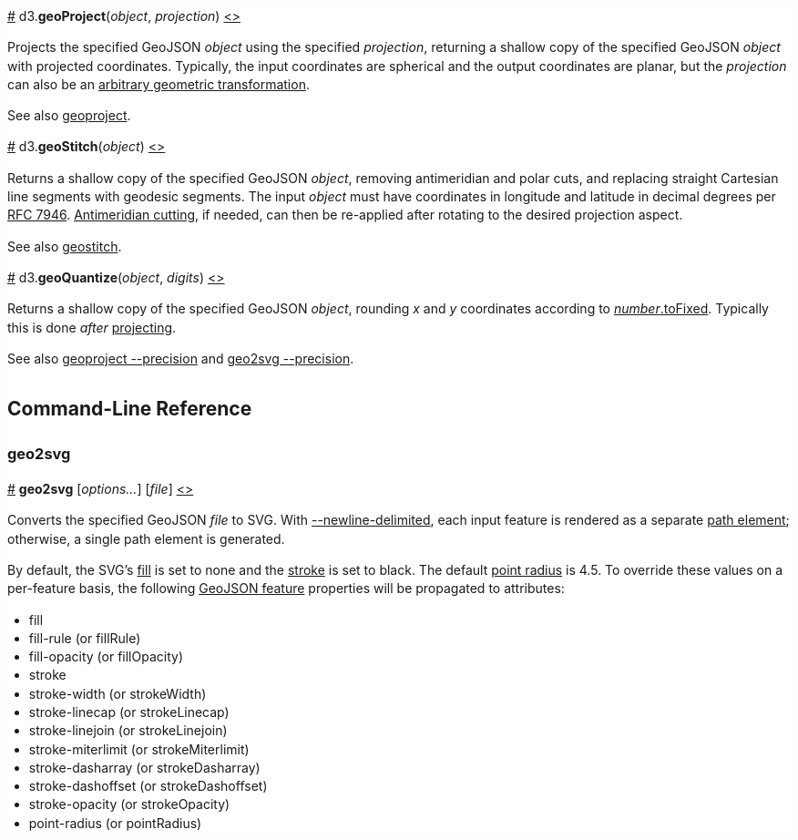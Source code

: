 <a href="#geoProject" name="geoProject">#</a> d3.<b>geoProject</b>(<i>object</i>, <i>projection</i>) [<>](https://github.com/d3/d3-geo-projection/blob/master/src/project/index.js "Source")

Projects the specified GeoJSON *object* using the specified *projection*, returning a shallow copy of the specified GeoJSON *object* with projected coordinates. Typically, the input coordinates are spherical and the output coordinates are planar, but the *projection* can also be an [arbitrary geometric transformation](https://github.com/d3/d3-geo/blob/master/README.md#transforms).

See also [geoproject](#geoproject).

<a href="#geoStitch" name="geoStitch">#</a> d3.<b>geoStitch</b>(<i>object</i>) [<>](https://github.com/d3/d3-geo-projection/blob/master/src/stitch.js "Source")

Returns a shallow copy of the specified GeoJSON *object*, removing antimeridian and polar cuts, and replacing straight Cartesian line segments with geodesic segments. The input *object* must have coordinates in longitude and latitude in decimal degrees per [RFC 7946](https://tools.ietf.org/html/rfc7946). [Antimeridian cutting](https://bl.ocks.org/mbostock/3788999), if needed, can then be re-applied after rotating to the desired projection aspect.

See also [geostitch](#geostitch).

<a href="#geoQuantize" name="geoQuantize">#</a> d3.<b>geoQuantize</b>(<i>object</i>, <i>digits</i>) [<>](https://github.com/d3/d3-geo-projection/blob/master/src/quantize.js "Source")

Returns a shallow copy of the specified GeoJSON *object*, rounding *x* and *y* coordinates according to [*number*.toFixed](https://developer.mozilla.org/en-US/docs/Web/JavaScript/Reference/Global_Objects/Number/toFixed). Typically this is done *after* [projecting](#geoProject).

See also [geoproject --precision](#geoproject_precision) and [geo2svg --precision](#geo2svg_precision).

## Command-Line Reference

### geo2svg

<a href="#geo2svg" name="geo2svg">#</a> <b>geo2svg</b> [<i>options…</i>] [<i>file</i>] [<>](https://github.com/d3/d3-geo-projection/blob/master/bin/geo2svg "Source")

Converts the specified GeoJSON *file* to SVG. With [--newline-delimited](#geo2svg_newline_delimited), each input feature is rendered as a separate [path element](https://www.w3.org/TR/SVG/paths.html); otherwise, a single path element is generated.

By default, the SVG’s [fill](#geo2svg_fill) is set to none and the [stroke](#geo2svg_stroke) is set to black. The default [point radius](https://github.com/d3/d3-geo/blob/master/README.md#path_pointRadius) is 4.5. To override these values on a per-feature basis, the following [GeoJSON feature](http://geojson.org/geojson-spec.html#feature-objects) properties will be propagated to attributes:

* fill
* fill-rule (or fillRule)
* fill-opacity (or fillOpacity)
* stroke
* stroke-width (or strokeWidth)
* stroke-linecap (or strokeLinecap)
* stroke-linejoin (or strokeLinejoin)
* stroke-miterlimit (or strokeMiterlimit)
* stroke-dasharray (or strokeDasharray)
* stroke-dashoffset (or strokeDashoffset)
* stroke-opacity (or strokeOpacity)
* point-radius (or pointRadius)
